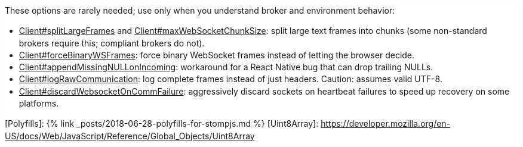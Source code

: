 These options are rarely needed; use only when you understand broker and environment behavior:

- [Client#splitLargeFrames](/api-docs/latest/classes/Client.html#splitLargeFrames) and [Client#maxWebSocketChunkSize](/api-docs/latest/classes/Client.html#maxWebSocketChunkSize): split large text frames into chunks (some non-standard brokers require this; compliant brokers do not).
- [Client#forceBinaryWSFrames](/api-docs/latest/classes/Client.html#forceBinaryWSFrames): force binary WebSocket frames instead of letting the browser decide.
- [Client#appendMissingNULLonIncoming](/api-docs/latest/classes/Client.html#appendMissingNULLonIncoming): workaround for a React Native bug that can drop trailing NULLs.
- [Client#logRawCommunication](/api-docs/latest/classes/Client.html#logRawCommunication): log complete frames instead of just headers. Caution: assumes valid UTF-8.
- [Client#discardWebsocketOnCommFailure](/api-docs/latest/classes/Client.html#discardWebsocketOnCommFailure): aggressively discard sockets on heartbeat failures to speed up recovery on some platforms.

[Polyfills]: {% link _posts/2018-06-28-polyfills-for-stompjs.md %}
[Uint8Array]: https://developer.mozilla.org/en-US/docs/Web/JavaScript/Reference/Global_Objects/Uint8Array

